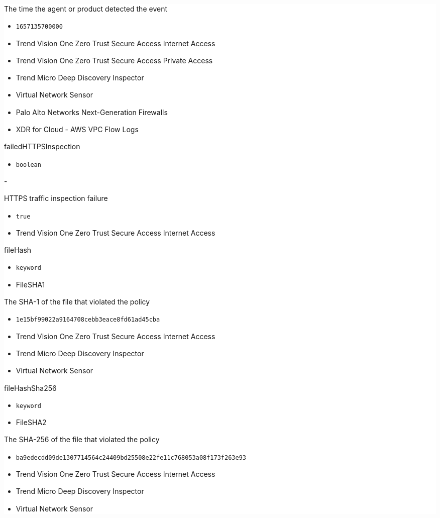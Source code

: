 <td><p>The time the agent or product detected the event</p></td>
<td><ul>
<li><p><code>1657135700000</code></p></li>
</ul></td>
<td><ul>
<li><p>Trend Vision One Zero Trust Secure Access Internet Access</p></li>
<li><p>Trend Vision One Zero Trust Secure Access Private Access</p></li>
<li><p>Trend Micro Deep Discovery Inspector</p></li>
<li><p>Virtual Network Sensor</p></li>
<li><p>Palo Alto Networks Next-Generation Firewalls</p></li>
<li><p>XDR for Cloud - AWS VPC Flow Logs</p></li>
</ul></td>
</tr>
<tr>
<td><p>failedHTTPSInspection</p></td>
<td><ul>
<li><p><code>boolean</code></p></li>
</ul></td>
<td><p>-</p></td>
<td><p>HTTPS traffic inspection failure</p></td>
<td><ul>
<li><p><code>true</code></p></li>
</ul></td>
<td><ul>
<li><p>Trend Vision One Zero Trust Secure Access Internet Access</p></li>
</ul></td>
</tr>
<tr>
<td><p>fileHash</p></td>
<td><ul>
<li><p><code>keyword</code></p></li>
</ul></td>
<td><ul>
<li><p>FileSHA1</p></li>
</ul></td>
<td><p>The SHA-1 of the file that violated the policy</p></td>
<td><ul>
<li><p><code>1e15bf99022a9164708cebb3eace8fd61ad45cba</code></p></li>
</ul></td>
<td><ul>
<li><p>Trend Vision One Zero Trust Secure Access Internet Access</p></li>
<li><p>Trend Micro Deep Discovery Inspector</p></li>
<li><p>Virtual Network Sensor</p></li>
</ul></td>
</tr>
<tr>
<td><p>fileHashSha256</p></td>
<td><ul>
<li><p><code>keyword</code></p></li>
</ul></td>
<td><ul>
<li><p>FileSHA2</p></li>
</ul></td>
<td><p>The SHA-256 of the file that violated the policy</p></td>
<td><ul>
<li><p><code>ba9edecdd09de1307714564c24409bd25508e22fe11c768053a08f173f263e93</code></p></li>
</ul></td>
<td><ul>
<li><p>Trend Vision One Zero Trust Secure Access Internet Access</p></li>
<li><p>Trend Micro Deep Discovery Inspector</p></li>
<li><p>Virtual Network Sensor</p></li>
</ul></td>
</tr>
<tr>